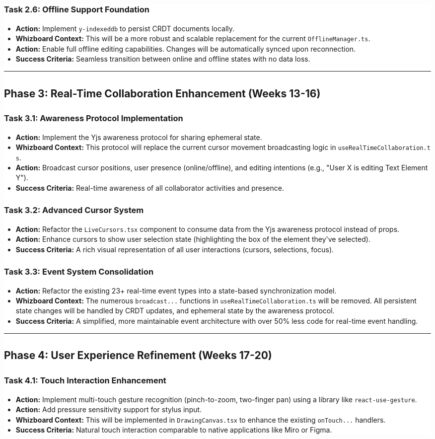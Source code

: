 ### Task 2.6: Offline Support Foundation
- **Action:** Implement `y-indexeddb` to persist CRDT documents locally.
- **Whizboard Context:** This will be a more robust and scalable replacement for the current `OfflineManager.ts`.
- **Action:** Enable full offline editing capabilities. Changes will be automatically synced upon reconnection.
- **Success Criteria:** Seamless transition between online and offline states with no data loss.

---

## Phase 3: Real-Time Collaboration Enhancement (Weeks 13-16)

### Task 3.1: Awareness Protocol Implementation
- **Action:** Implement the Yjs awareness protocol for sharing ephemeral state.
- **Whizboard Context:** This protocol will replace the current cursor movement broadcasting logic in `useRealTimeCollaboration.ts`.
- **Action:** Broadcast cursor positions, user presence (online/offline), and editing intentions (e.g., "User X is editing Text Element Y").
- **Success Criteria:** Real-time awareness of all collaborator activities and presence.

### Task 3.2: Advanced Cursor System
- **Action:** Refactor the `LiveCursors.tsx` component to consume data from the Yjs awareness protocol instead of props.
- **Action:** Enhance cursors to show user selection state (highlighting the box of the element they've selected).
- **Success Criteria:** A rich visual representation of all user interactions (cursors, selections, focus).

### Task 3.3: Event System Consolidation
- **Action:** Refactor the existing 23+ real-time event types into a state-based synchronization model.
- **Whizboard Context:** The numerous `broadcast...` functions in `useRealTimeCollaboration.ts` will be removed. All persistent state changes will be handled by CRDT updates, and ephemeral state by the awareness protocol.
- **Success Criteria:** A simplified, more maintainable event architecture with over 50% less code for real-time event handling.

---

## Phase 4: User Experience Refinement (Weeks 17-20)

### Task 4.1: Touch Interaction Enhancement
- **Action:** Implement multi-touch gesture recognition (pinch-to-zoom, two-finger pan) using a library like `react-use-gesture`.
- **Action:** Add pressure sensitivity support for stylus input.
- **Whizboard Context:** This will be implemented in `DrawingCanvas.tsx` to enhance the existing `onTouch...` handlers.
- **Success Criteria:** Natural touch interaction comparable to native applications like Miro or Figma.
